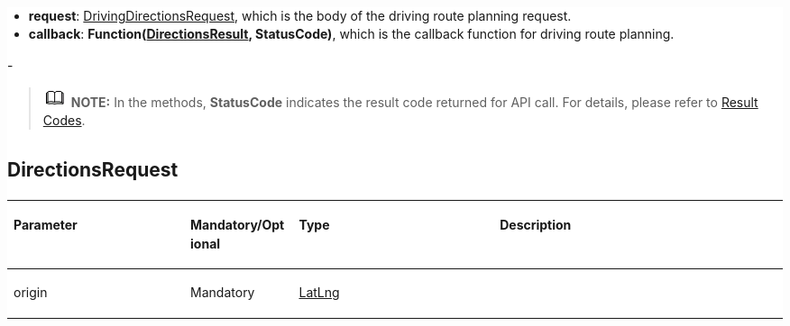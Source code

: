 </td>
<td class="cellrowborder" valign="top" width="41%" headers="mcps1.1.5.1.3 "><a name="u6d1906c3bb12472cb4179d033d360170"></a><a name="u6d1906c3bb12472cb4179d033d360170"></a><ul id="u6d1906c3bb12472cb4179d033d360170"><li><strong id="b10662854144610"><a name="b10662854144610"></a><a name="b10662854144610"></a>request</strong>: <a href="#scc98f453d97a4d16885cdf2f02a705fc">DrivingDirectionsRequest</a>, which is the body of the driving route planning request.</li><li><strong id="b8993722184713"><a name="b8993722184713"></a><a name="b8993722184713"></a>callback</strong>: <strong id="b59251006488"><a name="b59251006488"></a><a name="b59251006488"></a>Function(<a href="#s5136fc4b19984160b25e2cf8d90bf122">DirectionsResult</a>, StatusCode)</strong>, which is the callback function for driving route planning.</li></ul>
</td>
<td class="cellrowborder" valign="top" width="13%" headers="mcps1.1.5.1.4 "><p id="a75e3f33bf72a417fb7a3dd4744ed18fd"><a name="a75e3f33bf72a417fb7a3dd4744ed18fd"></a><a name="a75e3f33bf72a417fb7a3dd4744ed18fd"></a>-</p>
</td>
</tr>
</tbody>
</table>

>![](public_sys-resources/icon-note.gif) **NOTE:** 
>In the methods,  **StatusCode**  indicates the result code returned for API call. For details, please refer to  [Result Codes](error-code.md).

## DirectionsRequest<a name="sc8b104b22ee140de9fe5d33b398e435e"></a>

<a name="t0e320bc23bb54bba8977c8971e28396a"></a>
<table><thead align="left"><tr id="r98f146ae649a4ecc846ab9202d6c9638"><th class="cellrowborder" valign="top" width="22.8%" id="mcps1.1.5.1.1"><p id="a49eb14ad68ed4c0d97402037fa4afb21"><a name="a49eb14ad68ed4c0d97402037fa4afb21"></a><a name="a49eb14ad68ed4c0d97402037fa4afb21"></a><strong id="b766915012487"><a name="b766915012487"></a><a name="b766915012487"></a>Parameter</strong></p>
</th>
<th class="cellrowborder" valign="top" width="14.000000000000002%" id="mcps1.1.5.1.2"><p id="abfc94cdc2c4244bc86852ae76ad7fbd8"><a name="abfc94cdc2c4244bc86852ae76ad7fbd8"></a><a name="abfc94cdc2c4244bc86852ae76ad7fbd8"></a><strong id="a94a207d6f3f44569aaf23f72a189a2e2"><a name="a94a207d6f3f44569aaf23f72a189a2e2"></a><a name="a94a207d6f3f44569aaf23f72a189a2e2"></a>Mandatory/Optional</strong></p>
</th>
<th class="cellrowborder" valign="top" width="25.900000000000002%" id="mcps1.1.5.1.3"><p id="a2ac6eae6099248d7ba77c5b614fc4648"><a name="a2ac6eae6099248d7ba77c5b614fc4648"></a><a name="a2ac6eae6099248d7ba77c5b614fc4648"></a><strong id="ae764f9526cb041048d8e3a0e4b2b29fc"><a name="ae764f9526cb041048d8e3a0e4b2b29fc"></a><a name="ae764f9526cb041048d8e3a0e4b2b29fc"></a>Type</strong></p>
</th>
<th class="cellrowborder" valign="top" width="37.3%" id="mcps1.1.5.1.4"><p id="ac7ed854ed13e489eb735a5efaa1cf3e8"><a name="ac7ed854ed13e489eb735a5efaa1cf3e8"></a><a name="ac7ed854ed13e489eb735a5efaa1cf3e8"></a><strong id="b13534543487"><a name="b13534543487"></a><a name="b13534543487"></a>Description</strong></p>
</th>
</tr>
</thead>
<tbody><tr id="r74a0cc02a4fe4a9598c38d3a82d320f9"><td class="cellrowborder" valign="top" width="22.8%" headers="mcps1.1.5.1.1 "><p id="a5d15896238da461cbdb0cb4c18727437"><a name="a5d15896238da461cbdb0cb4c18727437"></a><a name="a5d15896238da461cbdb0cb4c18727437"></a>origin</p>
</td>
<td class="cellrowborder" valign="top" width="14.000000000000002%" headers="mcps1.1.5.1.2 "><p id="ad1d5bdaaaaa641db9a9cd2d197334bb9"><a name="ad1d5bdaaaaa641db9a9cd2d197334bb9"></a><a name="ad1d5bdaaaaa641db9a9cd2d197334bb9"></a>Mandatory</p>
</td>
<td class="cellrowborder" valign="top" width="25.900000000000002%" headers="mcps1.1.5.1.3 "><p id="a0182737dfe1a4bb2a4acfed499f252c9"><a name="a0182737dfe1a4bb2a4acfed499f252c9"></a><a name="a0182737dfe1a4bb2a4acfed499f252c9"></a><a href="js-params.md#s1f33822192a04bbe9bd9de86a17460b1">LatLng</a></p>
</td>